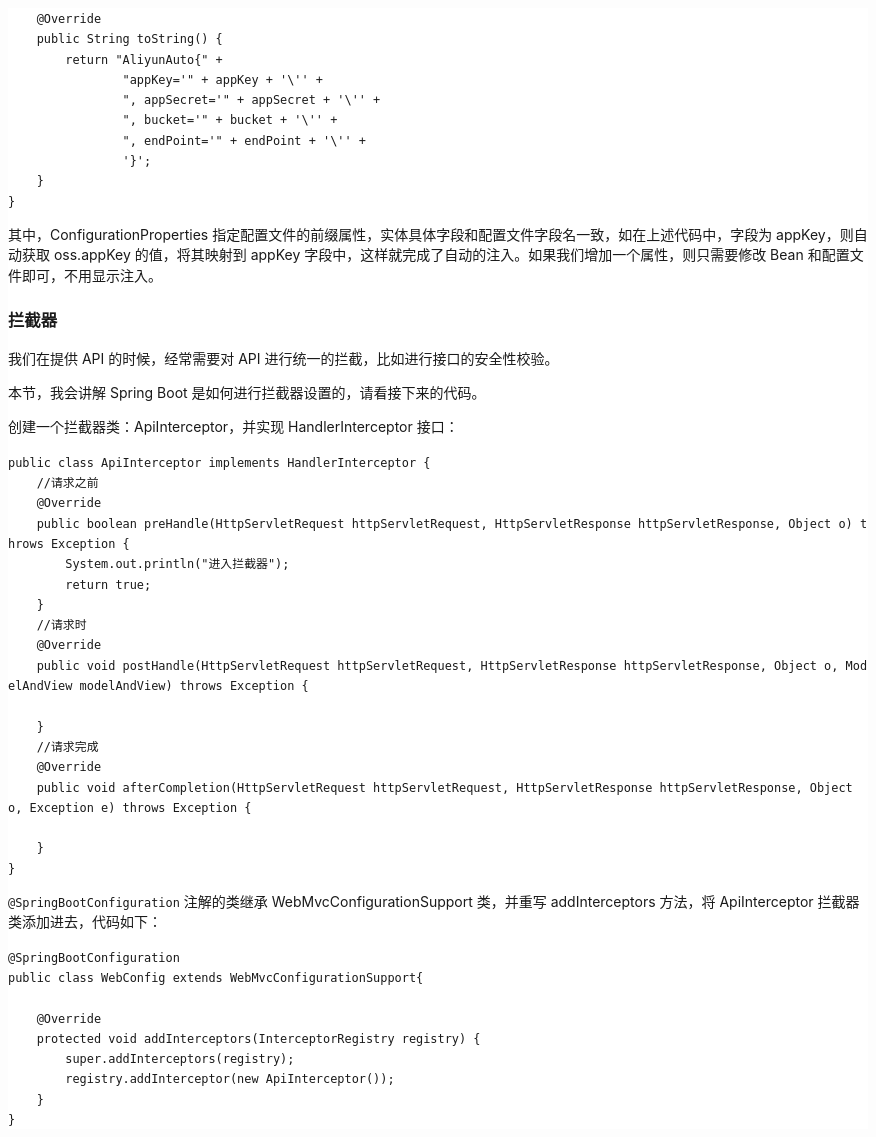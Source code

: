        @Override
        public String toString() {
            return "AliyunAuto{" +
                    "appKey='" + appKey + '\'' +
                    ", appSecret='" + appSecret + '\'' +
                    ", bucket='" + bucket + '\'' +
                    ", endPoint='" + endPoint + '\'' +
                    '}';
        }
    }
    

其中，ConfigurationProperties 指定配置文件的前缀属性，实体具体字段和配置文件字段名一致，如在上述代码中，字段为
appKey，则自动获取 oss.appKey 的值，将其映射到 appKey 字段中，这样就完成了自动的注入。如果我们增加一个属性，则只需要修改 Bean
和配置文件即可，不用显示注入。

### 拦截器

我们在提供 API 的时候，经常需要对 API 进行统一的拦截，比如进行接口的安全性校验。

本节，我会讲解 Spring Boot 是如何进行拦截器设置的，请看接下来的代码。

创建一个拦截器类：ApiInterceptor，并实现 HandlerInterceptor 接口：

    
    
    public class ApiInterceptor implements HandlerInterceptor {
        //请求之前
        @Override
        public boolean preHandle(HttpServletRequest httpServletRequest, HttpServletResponse httpServletResponse, Object o) throws Exception {
            System.out.println("进入拦截器");
            return true;
        }
        //请求时
        @Override
        public void postHandle(HttpServletRequest httpServletRequest, HttpServletResponse httpServletResponse, Object o, ModelAndView modelAndView) throws Exception {
    
        }
        //请求完成
        @Override
        public void afterCompletion(HttpServletRequest httpServletRequest, HttpServletResponse httpServletResponse, Object o, Exception e) throws Exception {
    
        }
    }
    

`@SpringBootConfiguration` 注解的类继承 WebMvcConfigurationSupport 类，并重写
addInterceptors 方法，将 ApiInterceptor 拦截器类添加进去，代码如下：

    
    
    @SpringBootConfiguration
    public class WebConfig extends WebMvcConfigurationSupport{
    
        @Override
        protected void addInterceptors(InterceptorRegistry registry) {
            super.addInterceptors(registry);
            registry.addInterceptor(new ApiInterceptor());
        }
    }
    